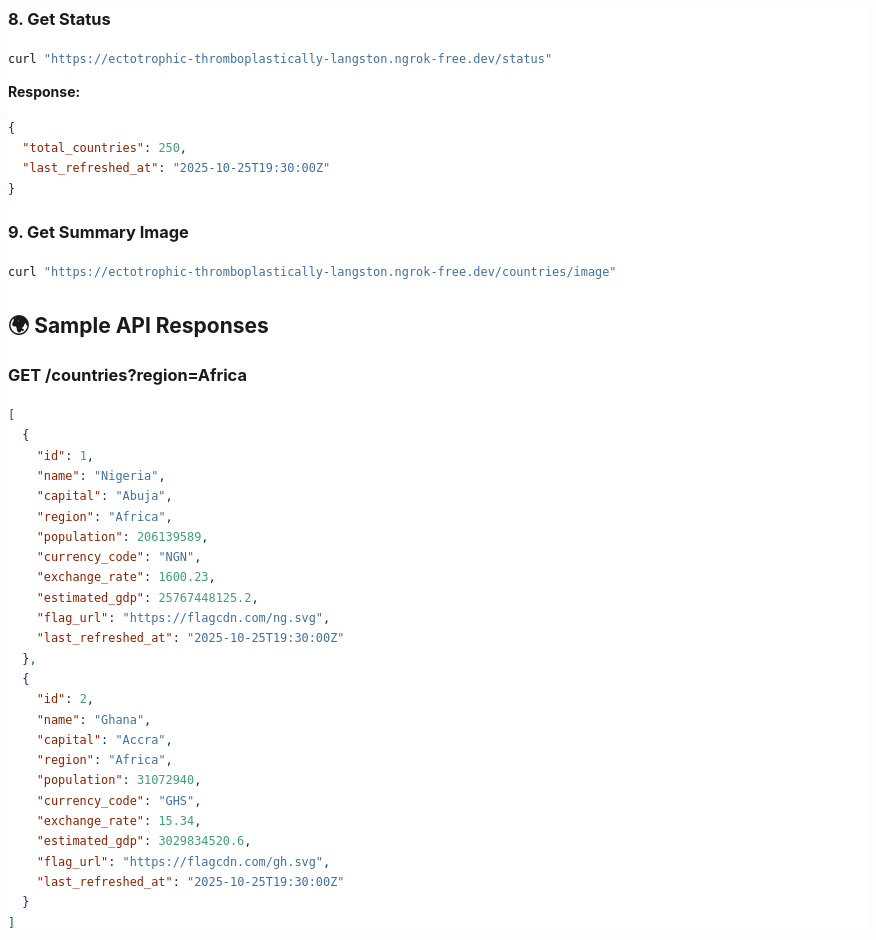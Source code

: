 ### 8. Get Status

```bash
curl "https://ectotrophic-thromboplastically-langston.ngrok-free.dev/status"
```

**Response:**
```json
{
  "total_countries": 250,
  "last_refreshed_at": "2025-10-25T19:30:00Z"
}
```

### 9. Get Summary Image

```bash
curl "https://ectotrophic-thromboplastically-langston.ngrok-free.dev/countries/image"
```

## 🌍 Sample API Responses

### GET /countries?region=Africa

```json
[
  {
    "id": 1,
    "name": "Nigeria",
    "capital": "Abuja",
    "region": "Africa",
    "population": 206139589,
    "currency_code": "NGN",
    "exchange_rate": 1600.23,
    "estimated_gdp": 25767448125.2,
    "flag_url": "https://flagcdn.com/ng.svg",
    "last_refreshed_at": "2025-10-25T19:30:00Z"
  },
  {
    "id": 2,
    "name": "Ghana",
    "capital": "Accra",
    "region": "Africa",
    "population": 31072940,
    "currency_code": "GHS",
    "exchange_rate": 15.34,
    "estimated_gdp": 3029834520.6,
    "flag_url": "https://flagcdn.com/gh.svg",
    "last_refreshed_at": "2025-10-25T19:30:00Z"
  }
]
```
